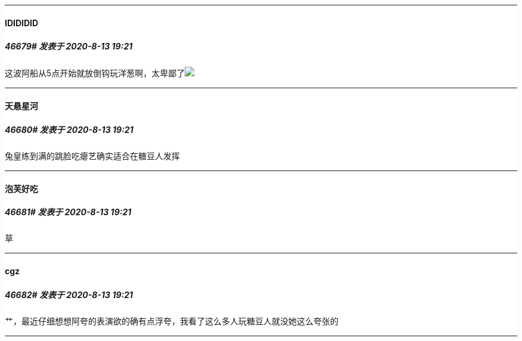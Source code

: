 





-----

####  IDIDIDID  
##### 46679#       发表于 2020-8-13 19:21




这波阿船从5点开始就放倒钩玩洋葱啊，太卑鄙了<img src="https://static.saraba1st.com/image/smiley/face2017/125.png" referrerpolicy="no-referrer">







-----

####  天悬星河  
##### 46680#       发表于 2020-8-13 19:21




兔皇练到满的跳脸吃瘪艺确实适合在糖豆人发挥







-----

####  泡芙好吃  
##### 46681#       发表于 2020-8-13 19:21




草







-----

####  cgz  
##### 46682#       发表于 2020-8-13 19:21




艹，最近仔细想想阿夸的表演欲的确有点浮夸，我看了这么多人玩糖豆人就没她这么夸张的







-----
